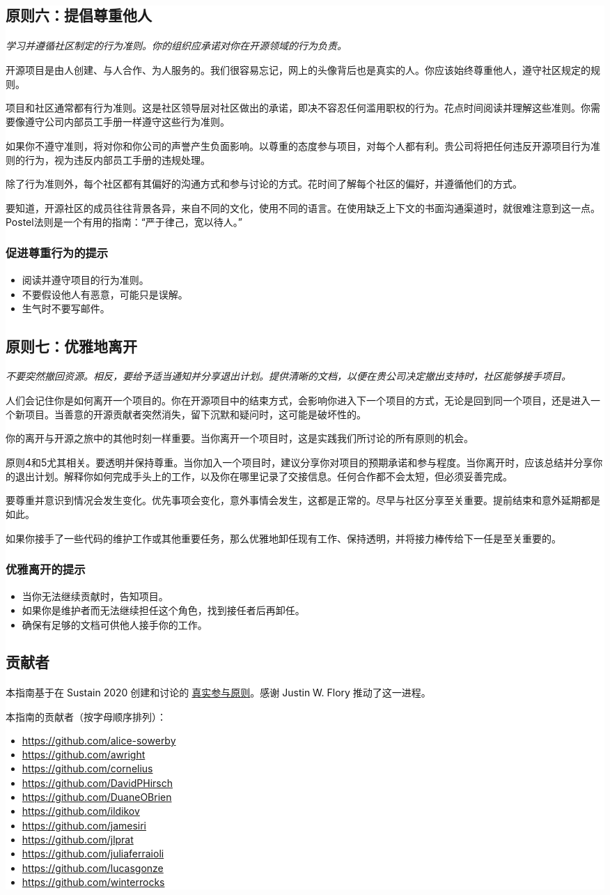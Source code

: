 ## 原则六：提倡尊重他人

*学习并遵循社区制定的行为准则。你的组织应承诺对你在开源领域的行为负责。*

开源项目是由人创建、与人合作、为人服务的。我们很容易忘记，网上的头像背后也是真实的人。你应该始终尊重他人，遵守社区规定的规则。

项目和社区通常都有行为准则。这是社区领导层对社区做出的承诺，即决不容忍任何滥用职权的行为。花点时间阅读并理解这些准则。你需要像遵守公司内部员工手册一样遵守这些行为准则。

如果你不遵守准则，将对你和你公司的声誉产生负面影响。以尊重的态度参与项目，对每个人都有利。贵公司将把任何违反开源项目行为准则的行为，视为违反内部员工手册的违规处理。

除了行为准则外，每个社区都有其偏好的沟通方式和参与讨论的方式。花时间了解每个社区的偏好，并遵循他们的方式。

要知道，开源社区的成员往往背景各异，来自不同的文化，使用不同的语言。在使用缺乏上下文的书面沟通渠道时，就很难注意到这一点。Postel法则是一个有用的指南：“严于律己，宽以待人。”

### 促进尊重行为的提示

* 阅读并遵守项目的行为准则。
* 不要假设他人有恶意，可能只是误解。
* 生气时不要写邮件。

## 原则七：优雅地离开

*不要突然撤回资源。相反，要给予适当通知并分享退出计划。提供清晰的文档，以便在贵公司决定撤出支持时，社区能够接手项目。*

人们会记住你是如何离开一个项目的。你在开源项目中的结束方式，会影响你进入下一个项目的方式，无论是回到同一个项目，还是进入一个新项目。当善意的开源贡献者突然消失，留下沉默和疑问时，这可能是破坏性的。

你的离开与开源之旅中的其他时刻一样重要。当你离开一个项目时，这是实践我们所讨论的所有原则的机会。

原则4和5尤其相关。要透明并保持尊重。当你加入一个项目时，建议分享你对项目的预期承诺和参与程度。当你离开时，应该总结并分享你的退出计划。解释你如何完成手头上的工作，以及你在哪里记录了交接信息。任何合作都不会太短，但必须妥善完成。

要尊重并意识到情况会发生变化。优先事项会变化，意外事情会发生，这都是正常的。尽早与社区分享至关重要。提前结束和意外延期都是如此。

如果你接手了一些代码的维护工作或其他重要任务，那么优雅地卸任现有工作、保持透明，并将接力棒传给下一任是至关重要的。

### 优雅离开的提示

* 当你无法继续贡献时，告知项目。
* 如果你是维护者而无法继续担任这个角色，找到接任者后再卸任。
* 确保有足够的文档可供他人接手你的工作。

## 贡献者

本指南基于在 Sustain 2020 创建和讨论的 [真实参与原则](https://authentic-participation.readthedocs.io/)。感谢 Justin W. Flory 推动了这一进程。

本指南的贡献者（按字母顺序排列）：
* https://github.com/alice-sowerby
* https://github.com/awright
* https://github.com/cornelius
* https://github.com/DavidPHirsch
* https://github.com/DuaneOBrien
* https://github.com/ildikov
* https://github.com/jamesiri
* https://github.com/jlprat
* https://github.com/juliaferraioli
* https://github.com/lucasgonze
* https://github.com/winterrocks
